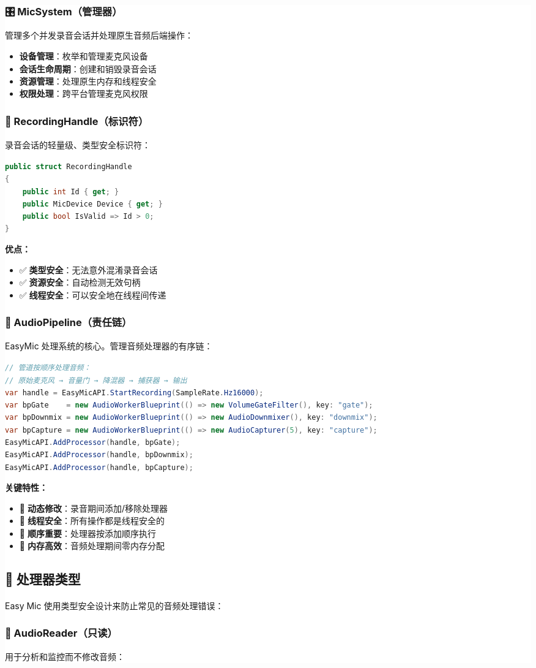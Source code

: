 ### 🎛️ MicSystem（管理器）
管理多个并发录音会话并处理原生音频后端操作：

- **设备管理**：枚举和管理麦克风设备
- **会话生命周期**：创建和销毁录音会话
- **资源管理**：处理原生内存和线程安全
- **权限处理**：跨平台管理麦克风权限

### 🎫 RecordingHandle（标识符）
录音会话的轻量级、类型安全标识符：

```csharp
public struct RecordingHandle
{
    public int Id { get; }
    public MicDevice Device { get; }
    public bool IsValid => Id > 0;
}
```

**优点：**
- ✅ **类型安全**：无法意外混淆录音会话
- ✅ **资源安全**：自动检测无效句柄
- ✅ **线程安全**：可以安全地在线程间传递

### 🔗 AudioPipeline（责任链）
EasyMic 处理系统的核心。管理音频处理器的有序链：

```csharp
// 管道按顺序处理音频：
// 原始麦克风 → 音量门 → 降混器 → 捕获器 → 输出
var handle = EasyMicAPI.StartRecording(SampleRate.Hz16000);
var bpGate    = new AudioWorkerBlueprint(() => new VolumeGateFilter(), key: "gate");
var bpDownmix = new AudioWorkerBlueprint(() => new AudioDownmixer(), key: "downmix");
var bpCapture = new AudioWorkerBlueprint(() => new AudioCapturer(5), key: "capture");
EasyMicAPI.AddProcessor(handle, bpGate);
EasyMicAPI.AddProcessor(handle, bpDownmix);
EasyMicAPI.AddProcessor(handle, bpCapture);
```

**关键特性：**
- 🔄 **动态修改**：录音期间添加/移除处理器
- 🧵 **线程安全**：所有操作都是线程安全的
- 🎯 **顺序重要**：处理器按添加顺序执行
- 🧠 **内存高效**：音频处理期间零内存分配

## 🎨 处理器类型

Easy Mic 使用类型安全设计来防止常见的音频处理错误：

### 📖 AudioReader（只读）
用于分析和监控而不修改音频：
